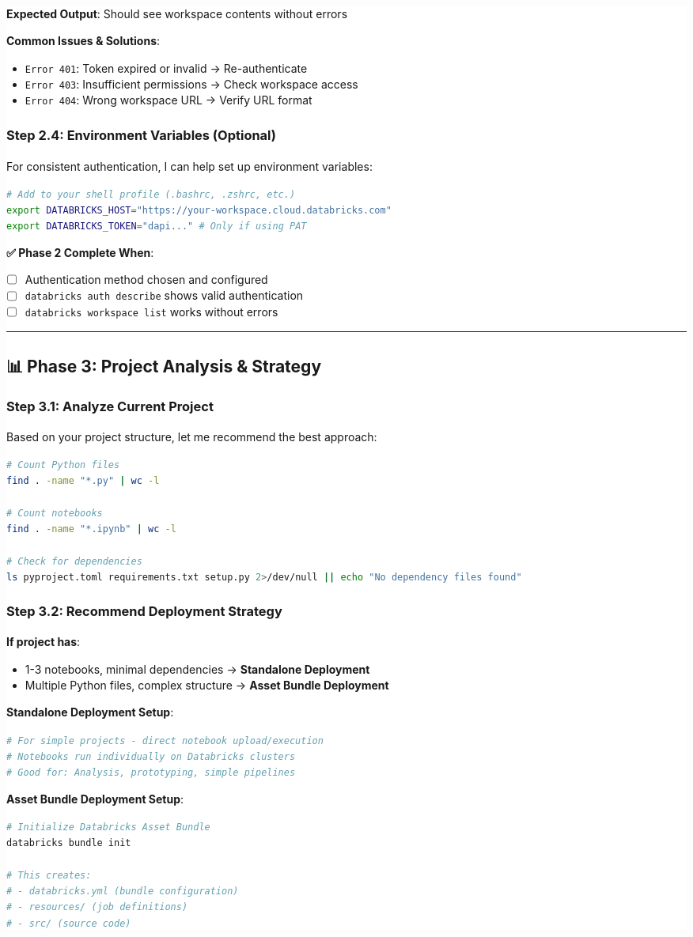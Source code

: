 **Expected Output**: Should see workspace contents without errors

**Common Issues & Solutions**:
- `Error 401`: Token expired or invalid → Re-authenticate
- `Error 403`: Insufficient permissions → Check workspace access
- `Error 404`: Wrong workspace URL → Verify URL format

### Step 2.4: Environment Variables (Optional)
For consistent authentication, I can help set up environment variables:

```bash
# Add to your shell profile (.bashrc, .zshrc, etc.)
export DATABRICKS_HOST="https://your-workspace.cloud.databricks.com"
export DATABRICKS_TOKEN="dapi..." # Only if using PAT
```

**✅ Phase 2 Complete When**:
- [ ] Authentication method chosen and configured
- [ ] `databricks auth describe` shows valid authentication
- [ ] `databricks workspace list` works without errors

---

## 📊 Phase 3: Project Analysis & Strategy

### Step 3.1: Analyze Current Project
Based on your project structure, let me recommend the best approach:

```bash
# Count Python files
find . -name "*.py" | wc -l

# Count notebooks
find . -name "*.ipynb" | wc -l

# Check for dependencies
ls pyproject.toml requirements.txt setup.py 2>/dev/null || echo "No dependency files found"
```

### Step 3.2: Recommend Deployment Strategy

**If project has**:
- 1-3 notebooks, minimal dependencies → **Standalone Deployment**
- Multiple Python files, complex structure → **Asset Bundle Deployment**

**Standalone Deployment Setup**:
```bash
# For simple projects - direct notebook upload/execution
# Notebooks run individually on Databricks clusters
# Good for: Analysis, prototyping, simple pipelines
```

**Asset Bundle Deployment Setup**:
```bash
# Initialize Databricks Asset Bundle
databricks bundle init

# This creates:
# - databricks.yml (bundle configuration)
# - resources/ (job definitions)
# - src/ (source code)
```
